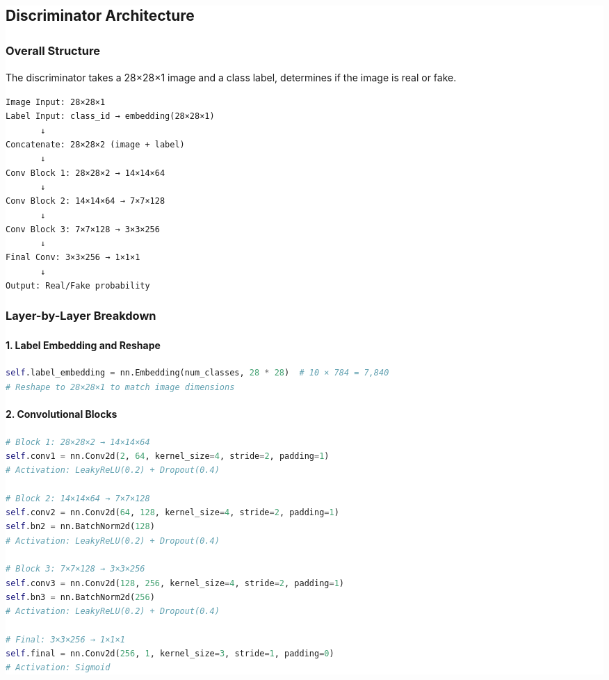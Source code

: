 ## Discriminator Architecture

### Overall Structure

The discriminator takes a 28×28×1 image and a class label, determines if the image is real or fake.

```
Image Input: 28×28×1
Label Input: class_id → embedding(28×28×1)
       ↓
Concatenate: 28×28×2 (image + label)
       ↓
Conv Block 1: 28×28×2 → 14×14×64
       ↓
Conv Block 2: 14×14×64 → 7×7×128
       ↓
Conv Block 3: 7×7×128 → 3×3×256
       ↓
Final Conv: 3×3×256 → 1×1×1
       ↓
Output: Real/Fake probability
```

### Layer-by-Layer Breakdown

#### 1. Label Embedding and Reshape
```python
self.label_embedding = nn.Embedding(num_classes, 28 * 28)  # 10 × 784 = 7,840
# Reshape to 28×28×1 to match image dimensions
```

#### 2. Convolutional Blocks
```python
# Block 1: 28×28×2 → 14×14×64
self.conv1 = nn.Conv2d(2, 64, kernel_size=4, stride=2, padding=1)
# Activation: LeakyReLU(0.2) + Dropout(0.4)

# Block 2: 14×14×64 → 7×7×128
self.conv2 = nn.Conv2d(64, 128, kernel_size=4, stride=2, padding=1)
self.bn2 = nn.BatchNorm2d(128)
# Activation: LeakyReLU(0.2) + Dropout(0.4)

# Block 3: 7×7×128 → 3×3×256
self.conv3 = nn.Conv2d(128, 256, kernel_size=4, stride=2, padding=1)
self.bn3 = nn.BatchNorm2d(256)
# Activation: LeakyReLU(0.2) + Dropout(0.4)

# Final: 3×3×256 → 1×1×1
self.final = nn.Conv2d(256, 1, kernel_size=3, stride=1, padding=0)
# Activation: Sigmoid
```
